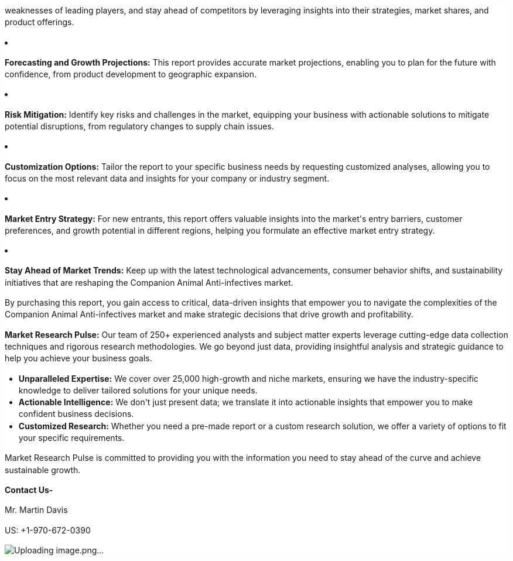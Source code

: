 weaknesses of leading players, and stay ahead of competitors by leveraging insights into their strategies, market shares, and product offerings.</p></li><li><p><strong>Forecasting and Growth Projections:</strong> This report provides accurate market projections, enabling you to plan for the future with confidence, from product development to geographic expansion.</p></li><li><p><strong>Risk Mitigation:</strong> Identify key risks and challenges in the market, equipping your business with actionable solutions to mitigate potential disruptions, from regulatory changes to supply chain issues.</p></li><li><p><strong>Customization Options:</strong> Tailor the report to your specific business needs by requesting customized analyses, allowing you to focus on the most relevant data and insights for your company or industry segment.</p></li><li><p><strong>Market Entry Strategy:</strong> For new entrants, this report offers valuable insights into the market's entry barriers, customer preferences, and growth potential in different regions, helping you formulate an effective market entry strategy.</p></li><li><p><strong>Stay Ahead of Market Trends:</strong> Keep up with the latest technological advancements, consumer behavior shifts, and sustainability initiatives that are reshaping the Companion Animal Anti-infectives market.</p></li></ol><p>By purchasing this report, you gain access to critical, data-driven insights that empower you to navigate the complexities of the Companion Animal Anti-infectives market and make strategic decisions that drive growth and profitability.</p><p><strong>Market Research Pulse:</strong>&nbsp;Our team of 250+ experienced analysts and subject matter experts leverage cutting-edge data collection techniques and rigorous research methodologies. We go beyond just data, providing insightful analysis and strategic guidance to help you achieve your business goals.</p><ul><li><strong>Unparalleled Expertise:</strong>&nbsp;We cover over 25,000 high-growth and niche markets, ensuring we have the industry-specific knowledge to deliver tailored solutions for your unique needs.</li><li><strong>Actionable Intelligence:</strong>&nbsp;We don't just present data; we translate it into actionable insights that empower you to make confident business decisions.</li><li><strong>Customized Research:</strong>&nbsp;Whether you need a pre-made report or a custom research solution, we offer a variety of options to fit your specific requirements.</li></ul><p>Market Research Pulse is committed to providing you with the information you need to stay ahead of the curve and achieve sustainable growth.</p><p><strong>Contact Us-</strong></p><p>Mr. Martin Davis</p><p>US: +1-970-672-0390</p>
![Uploading image.png…]()
